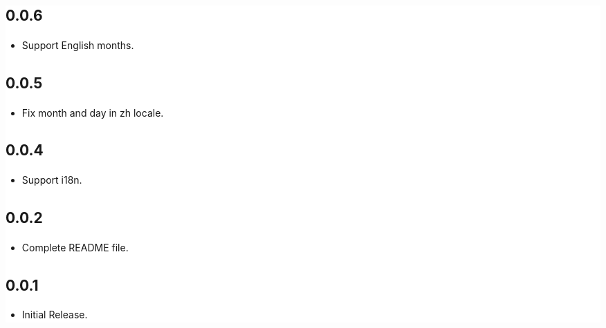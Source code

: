 ## 0.0.6

- Support English months.

## 0.0.5

- Fix month and day in zh locale.

## 0.0.4

- Support i18n.

## 0.0.2

- Complete README file.

## 0.0.1

- Initial Release.

